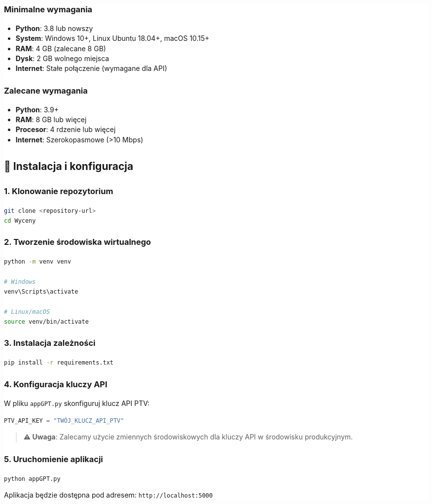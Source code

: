 ### Minimalne wymagania
- **Python**: 3.8 lub nowszy
- **System**: Windows 10+, Linux Ubuntu 18.04+, macOS 10.15+
- **RAM**: 4 GB (zalecane 8 GB)
- **Dysk**: 2 GB wolnego miejsca
- **Internet**: Stałe połączenie (wymagane dla API)

### Zalecane wymagania
- **Python**: 3.9+
- **RAM**: 8 GB lub więcej
- **Procesor**: 4 rdzenie lub więcej
- **Internet**: Szerokopasmowe (>10 Mbps)

## 🔧 Instalacja i konfiguracja

### 1. Klonowanie repozytorium
```bash
git clone <repository-url>
cd Wyceny
```

### 2. Tworzenie środowiska wirtualnego
```bash
python -m venv venv

# Windows
venv\Scripts\activate

# Linux/macOS
source venv/bin/activate
```

### 3. Instalacja zależności
```bash
pip install -r requirements.txt
```

### 4. Konfiguracja kluczy API
W pliku `appGPT.py` skonfiguruj klucz API PTV:
```python
PTV_API_KEY = "TWÓJ_KLUCZ_API_PTV"
```

> **⚠️ Uwaga**: Zalecamy użycie zmiennych środowiskowych dla kluczy API w środowisku produkcyjnym.

### 5. Uruchomienie aplikacji
```bash
python appGPT.py
```

Aplikacja będzie dostępna pod adresem: `http://localhost:5000`
